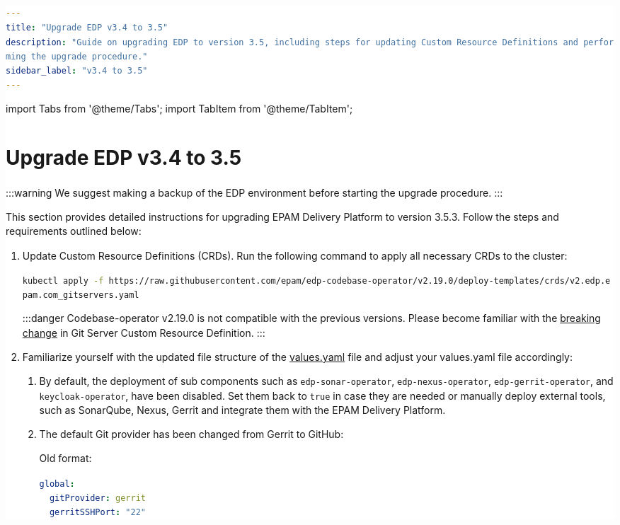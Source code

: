 ```yaml
---
title: "Upgrade EDP v3.4 to 3.5"
description: "Guide on upgrading EDP to version 3.5, including steps for updating Custom Resource Definitions and performing the upgrade procedure."
sidebar_label: "v3.4 to 3.5"
---
```



import Tabs from '@theme/Tabs';
import TabItem from '@theme/TabItem';

# Upgrade EDP v3.4 to 3.5

<head>
  <link rel="canonical" href="https://docs.kuberocketci.io/docs/operator-guide/upgrade/upgrade-edp-3.5" />
</head>

:::warning
  We suggest making a backup of the EDP environment before starting the upgrade procedure.
:::

This section provides detailed instructions for upgrading EPAM Delivery Platform to version 3.5.3. Follow the steps and requirements outlined below:

1. Update Custom Resource Definitions (CRDs). Run the following command to apply all necessary CRDs to the cluster:

    ```bash
    kubectl apply -f https://raw.githubusercontent.com/epam/edp-codebase-operator/v2.19.0/deploy-templates/crds/v2.edp.epam.com_gitservers.yaml
    ```

    :::danger
      Codebase-operator v2.19.0 is not compatible with the previous versions. Please become familiar with the [breaking change](https://github.com/epam/edp-codebase-operator/commit/67ed1e336b7b185aba03992fd1c4fbebcd33941d) in Git Server Custom Resource Definition.
    :::

2. Familiarize yourself with the updated file structure of the [values.yaml](https://raw.githubusercontent.com/epam/edp-install/v3.5.3/deploy-templates/values.yaml) file and adjust your values.yaml file accordingly:

    1. By default, the deployment of sub components such as `edp-sonar-operator`, `edp-nexus-operator`, `edp-gerrit-operator`, and `keycloak-operator`, have been disabled. Set them back to `true` in case they are needed or manually deploy external tools, such as SonarQube, Nexus, Gerrit and integrate them with the EPAM Delivery Platform.

    2. The default Git provider has been changed from Gerrit to GitHub:

        Old format:

        ```yaml
        global:
          gitProvider: gerrit
          gerritSSHPort: "22"
        ```
